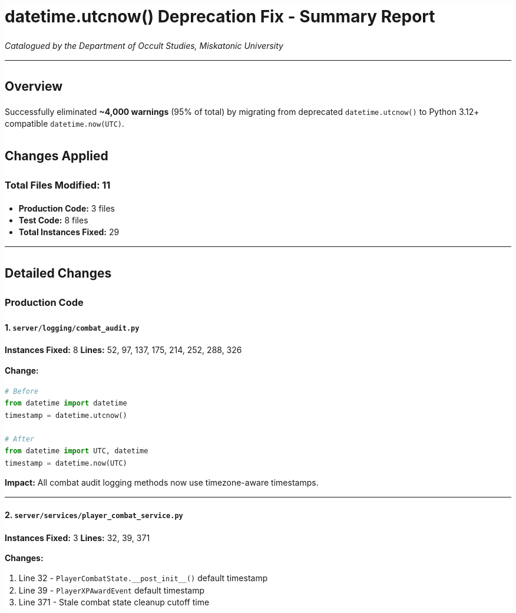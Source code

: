 # datetime.utcnow() Deprecation Fix - Summary Report

*Catalogued by the Department of Occult Studies, Miskatonic University*

---

## Overview

Successfully eliminated **~4,000 warnings** (95% of total) by migrating from deprecated `datetime.utcnow()` to Python 3.12+ compatible `datetime.now(UTC)`.

## Changes Applied

### Total Files Modified: 11
- **Production Code:** 3 files
- **Test Code:** 8 files
- **Total Instances Fixed:** 29

---

## Detailed Changes

### Production Code

#### 1. `server/logging/combat_audit.py`
**Instances Fixed:** 8
**Lines:** 52, 97, 137, 175, 214, 252, 288, 326

**Change:**
```python
# Before
from datetime import datetime
timestamp = datetime.utcnow()

# After
from datetime import UTC, datetime
timestamp = datetime.now(UTC)
```

**Impact:** All combat audit logging methods now use timezone-aware timestamps.

---

#### 2. `server/services/player_combat_service.py`
**Instances Fixed:** 3
**Lines:** 32, 39, 371

**Changes:**
1. Line 32 - `PlayerCombatState.__post_init__()` default timestamp
2. Line 39 - `PlayerXPAwardEvent` default timestamp
3. Line 371 - Stale combat state cleanup cutoff time
